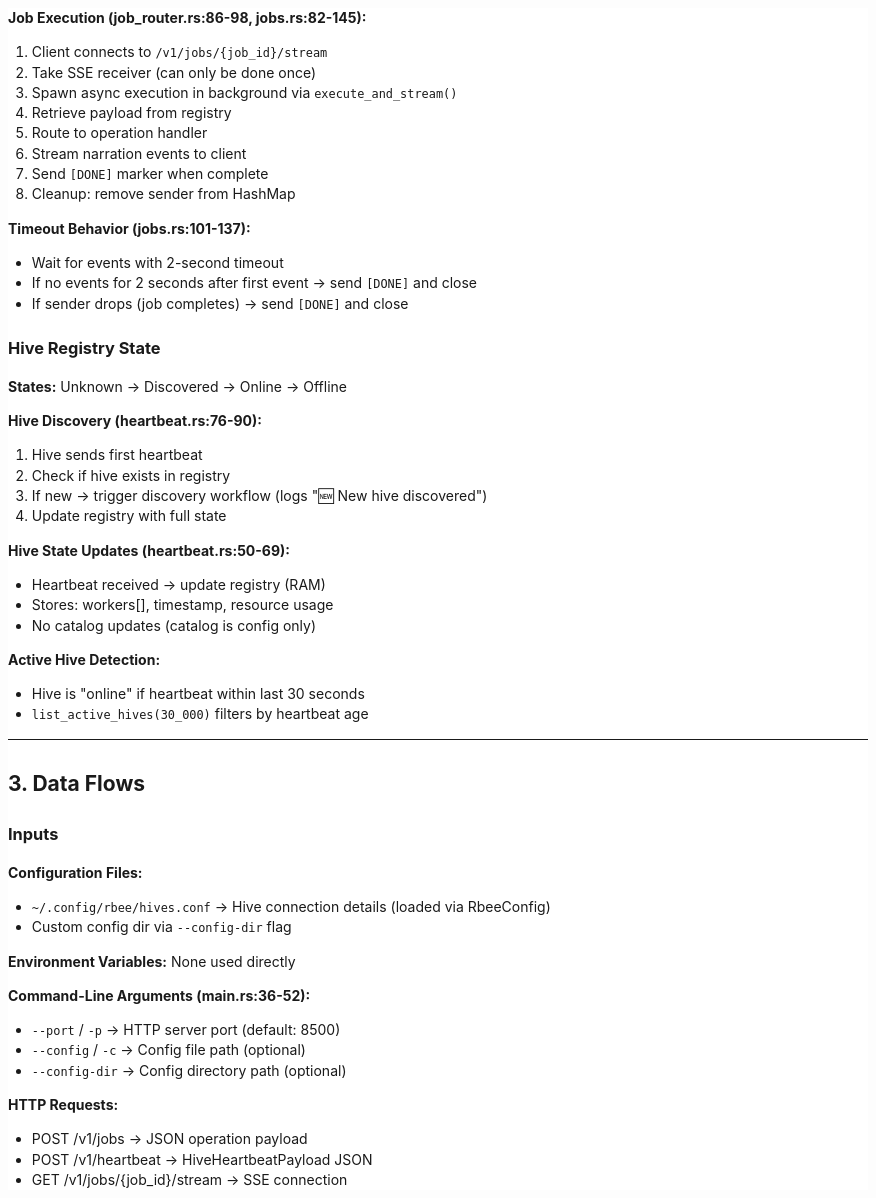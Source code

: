 **Job Execution (job_router.rs:86-98, jobs.rs:82-145):**
1. Client connects to `/v1/jobs/{job_id}/stream`
2. Take SSE receiver (can only be done once)
3. Spawn async execution in background via `execute_and_stream()`
4. Retrieve payload from registry
5. Route to operation handler
6. Stream narration events to client
7. Send `[DONE]` marker when complete
8. Cleanup: remove sender from HashMap

**Timeout Behavior (jobs.rs:101-137):**
- Wait for events with 2-second timeout
- If no events for 2 seconds after first event → send `[DONE]` and close
- If sender drops (job completes) → send `[DONE]` and close

### Hive Registry State

**States:** Unknown → Discovered → Online → Offline

**Hive Discovery (heartbeat.rs:76-90):**
1. Hive sends first heartbeat
2. Check if hive exists in registry
3. If new → trigger discovery workflow (logs "🆕 New hive discovered")
4. Update registry with full state

**Hive State Updates (heartbeat.rs:50-69):**
- Heartbeat received → update registry (RAM)
- Stores: workers[], timestamp, resource usage
- No catalog updates (catalog is config only)

**Active Hive Detection:**
- Hive is "online" if heartbeat within last 30 seconds
- `list_active_hives(30_000)` filters by heartbeat age

---

## 3. Data Flows

### Inputs

**Configuration Files:**
- `~/.config/rbee/hives.conf` → Hive connection details (loaded via RbeeConfig)
- Custom config dir via `--config-dir` flag

**Environment Variables:** None used directly

**Command-Line Arguments (main.rs:36-52):**
- `--port` / `-p` → HTTP server port (default: 8500)
- `--config` / `-c` → Config file path (optional)
- `--config-dir` → Config directory path (optional)

**HTTP Requests:**
- POST /v1/jobs → JSON operation payload
- POST /v1/heartbeat → HiveHeartbeatPayload JSON
- GET /v1/jobs/{job_id}/stream → SSE connection
